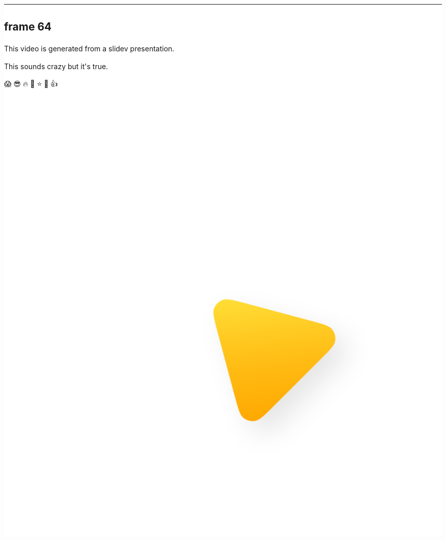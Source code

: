 </div>


---

## frame 64

<div
v-motion
:initial="{ opacity: 0.96, scale: 0.928, y: 71.1, rotate: 25.59 }"
>
This video is generated from a slidev presentation.

This sounds crazy but it's true.

😱 😎 🔥 🚀 ⭐️ 🎁 👍

<img src="pages/logo-triangle.png" />
